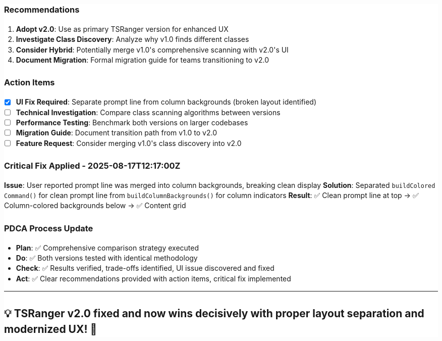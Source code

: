 ### **Recommendations**
1. **Adopt v2.0**: Use as primary TSRanger version for enhanced UX
2. **Investigate Class Discovery**: Analyze why v1.0 finds different classes
3. **Consider Hybrid**: Potentially merge v1.0's comprehensive scanning with v2.0's UI
4. **Document Migration**: Formal migration guide for teams transitioning to v2.0

### **Action Items**
- [x] **UI Fix Required**: Separate prompt line from column backgrounds (broken layout identified)
- [ ] **Technical Investigation**: Compare class scanning algorithms between versions
- [ ] **Performance Testing**: Benchmark both versions on larger codebases  
- [ ] **Migration Guide**: Document transition path from v1.0 to v2.0
- [ ] **Feature Request**: Consider merging v1.0's class discovery into v2.0

### **Critical Fix Applied - 2025-08-17T12:17:00Z**
**Issue**: User reported prompt line was merged into column backgrounds, breaking clean display
**Solution**: Separated `buildColoredCommand()` for clean prompt line from `buildColumnBackgrounds()` for column indicators
**Result**: ✅ Clean prompt line at top → ✅ Column-colored backgrounds below → ✅ Content grid

### **PDCA Process Update**
- **Plan**: ✅ Comprehensive comparison strategy executed
- **Do**: ✅ Both versions tested with identical methodology  
- **Check**: ✅ Results verified, trade-offs identified, UI issue discovered and fixed
- **Act**: ✅ Clear recommendations provided with action items, critical fix implemented

---

## **💡 TSRanger v2.0 fixed and now wins decisively with proper layout separation and modernized UX! 🚀**
